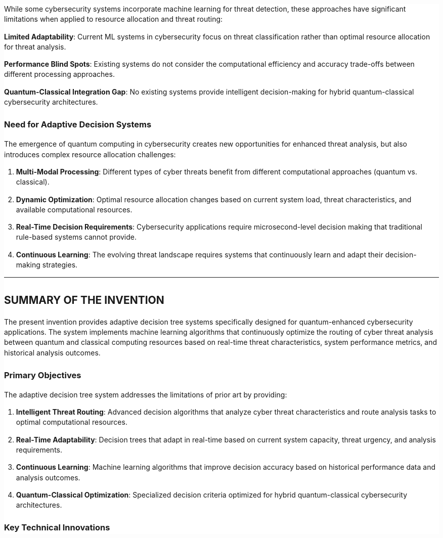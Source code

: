 While some cybersecurity systems incorporate machine learning for threat detection, these approaches have significant limitations when applied to resource allocation and threat routing:

**Limited Adaptability**: Current ML systems in cybersecurity focus on threat classification rather than optimal resource allocation for threat analysis.

**Performance Blind Spots**: Existing systems do not consider the computational efficiency and accuracy trade-offs between different processing approaches.

**Quantum-Classical Integration Gap**: No existing systems provide intelligent decision-making for hybrid quantum-classical cybersecurity architectures.

### Need for Adaptive Decision Systems

The emergence of quantum computing in cybersecurity creates new opportunities for enhanced threat analysis, but also introduces complex resource allocation challenges:

1. **Multi-Modal Processing**: Different types of cyber threats benefit from different computational approaches (quantum vs. classical).

2. **Dynamic Optimization**: Optimal resource allocation changes based on current system load, threat characteristics, and available computational resources.

3. **Real-Time Decision Requirements**: Cybersecurity applications require microsecond-level decision making that traditional rule-based systems cannot provide.

4. **Continuous Learning**: The evolving threat landscape requires systems that continuously learn and adapt their decision-making strategies.

---

## SUMMARY OF THE INVENTION

The present invention provides adaptive decision tree systems specifically designed for quantum-enhanced cybersecurity applications. The system implements machine learning algorithms that continuously optimize the routing of cyber threat analysis between quantum and classical computing resources based on real-time threat characteristics, system performance metrics, and historical analysis outcomes.

### Primary Objectives

The adaptive decision tree system addresses the limitations of prior art by providing:

1. **Intelligent Threat Routing**: Advanced decision algorithms that analyze cyber threat characteristics and route analysis tasks to optimal computational resources.

2. **Real-Time Adaptability**: Decision trees that adapt in real-time based on current system capacity, threat urgency, and analysis requirements.

3. **Continuous Learning**: Machine learning algorithms that improve decision accuracy based on historical performance data and analysis outcomes.

4. **Quantum-Classical Optimization**: Specialized decision criteria optimized for hybrid quantum-classical cybersecurity architectures.

### Key Technical Innovations
